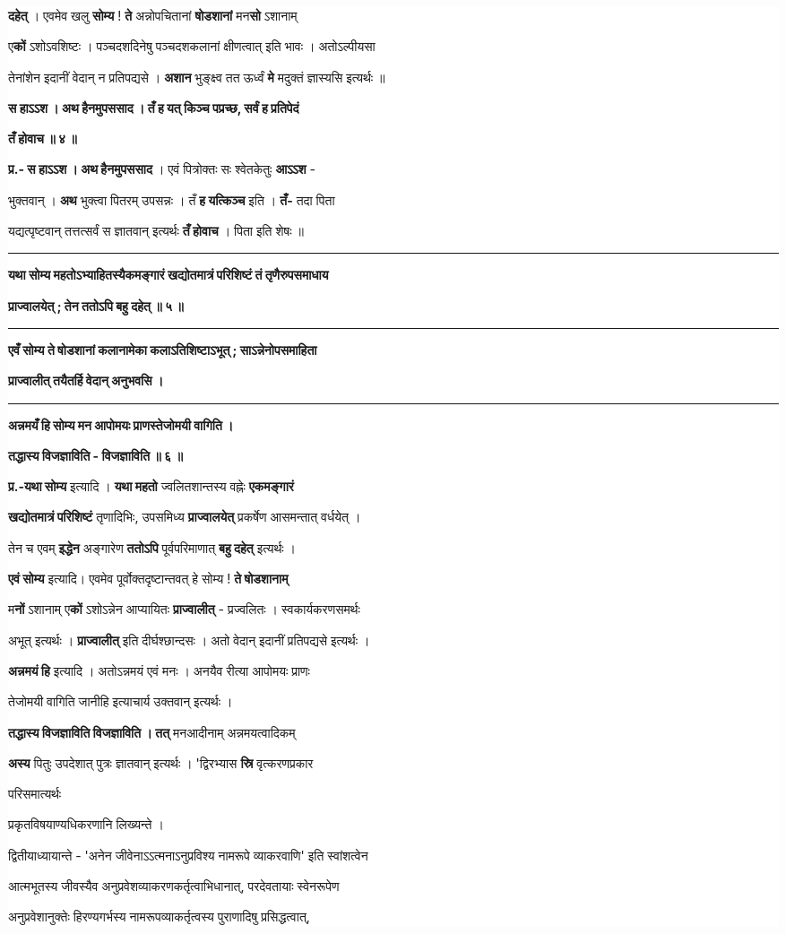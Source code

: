 **दहेत्**   । एवमेव खलु **सोम्य**   ! **ते**   अन्नोपचितानां **षोडशानां**   मन**सो**  ऽशानाम्

ए**कों**  ऽशोऽवशिष्टः । पञ्चदशदिनेषु पञ्चदशकलानां क्षीणत्वात् इति भावः । अतोऽल्पीयसा

तेनांशेन इदानीं वेदान् न प्रतिपद्यसे । **अशान**   भुङ्क्ष्व तत ऊर्ध्वं **मे**   मदुक्तं ज्ञास्यसि इत्यर्थः ॥

**स हाऽऽश । अथ हैनमुपससाद । तँ ह यत् किञ्च पप्रच्छ, सर्वं ह प्रतिपेदं**  

**तँ होवाच ॥ ४ ॥**  

**प्र.- स हाऽऽश । अथ हैनमुपससाद**   । एवं पित्रोक्तः सः श्वेतकेतुः **आऽऽश**   -

भुक्तवान् । **अथ**   भुक्त्वा पितरम् उपसन्नः । तँ **ह यत्किञ्च**   इति । **तँ-**  तदा पिता

यद्यत्पृष्टवान् तत्तत्सर्वं स ज्ञातवान् इत्यर्थः **तँ होवाच**   । पिता इति शेषः ॥

****

**यथा सोम्य महतोऽभ्याहितस्यैकमङ्गारं खद्योतमात्रं परिशिष्टं तं तृणैरुपसमाधाय**  

**प्राज्वालयेत् ; तेन ततोऽपि बहु दहेत् ॥ ५ ॥**  

****

**एवँ सोम्य ते षोडशानां कलानामेका कलाऽतिशिष्टाऽभूत् ; साऽन्नेनोपसमाहिता**  

**प्राज्वालीत् तयैतर्हि वेदान् अनुभवसि ।**  

****

**अन्नमयँ हि सोम्य मन आपोमयः प्राणस्तेजोमयी वागिति ।**  

**तद्धास्य विजज्ञाविति - विजज्ञाविति ॥ ६ ॥**  

**प्र.-यथा सोम्य**   इत्यादि । **यथा महतो**   ज्वलितशान्तस्य वह्नेः **एकमङ्गारं**  

**खद्योतमात्रं परिशिष्टं**   तृणादिभिः, उपसमिध्य **प्राज्वालयेत्**   प्रकर्षेण आसमन्तात् वर्धयेत् ।

तेन च एवम् **इद्धेन**   अङ्गारेण **ततोऽपि**   पूर्वपरिमाणात् **बहु दहेत्**   इत्यर्थः ।

**एवं सोम्य**   इत्यादि। एवमेव पूर्वोक्तदृष्टान्तवत् हे सोम्य ! **ते षोडशानाम्**  

म**नों**  ऽशानाम् ए**कों**  ऽशोऽन्नेन आप्यायितः **प्राज्वालीत्**   - प्रज्वलितः । स्वकार्यकरणसमर्थः

अभूत् इत्यर्थः । **प्राज्वालीत्**   इति दीर्घश्छान्दसः । अतो वेदान् इदानीं प्रतिपद्यसे इत्यर्थः ।

**अन्नमयं हि**   इत्यादि । अतोऽन्नमयं एवं मनः । अनयैव रीत्या आपोमयः प्राणः

तेजोमयी वागिति जानीहि इत्याचार्य उक्तवान् इत्यर्थः ।

**तद्धास्य विजज्ञाविति विजज्ञाविति । तत्**   मनआदीनाम् अन्नमयत्वादिकम्

**अस्य**   पितुः उपदेशात् पुत्रः ज्ञातवान् इत्यर्थः । 'द्विरभ्यास **स्रि**  वृत्करणप्रकार

परिसमात्यर्थः

प्रकृतविषयाण्यधिकरणानि लिख्यन्ते ।

द्वितीयाध्यायान्ते - 'अनेन जीवेनाऽऽत्मनाऽनुप्रविश्य नामरूपे व्याकरवाणि' इति स्वांशत्वेन

आत्मभूतस्य जीवस्यैव अनुप्रवेशव्याकरणकर्तृत्वाभिधानात्, परदेवतायाः स्वेनरूपेण

अनुप्रवेशानुक्तेः हिरण्यगर्भस्य नामरूपव्याकर्तृत्वस्य पुराणादिषु प्रसिद्धत्वात्,
